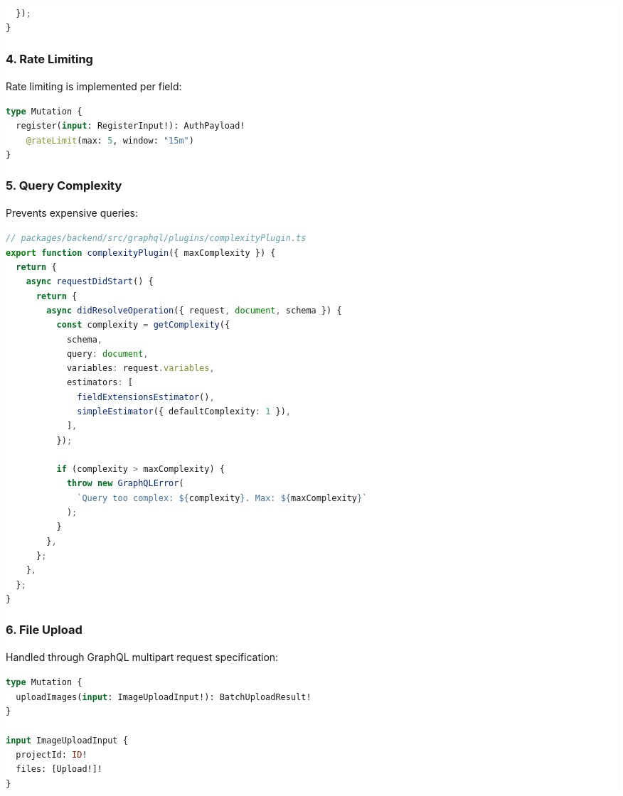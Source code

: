 ```typescript
  });
}
```

### 4. Rate Limiting

Rate limiting is implemented per field:

```graphql
type Mutation {
  register(input: RegisterInput!): AuthPayload! 
    @rateLimit(max: 5, window: "15m")
}
```

### 5. Query Complexity

Prevents expensive queries:

```typescript
// packages/backend/src/graphql/plugins/complexityPlugin.ts
export function complexityPlugin({ maxComplexity }) {
  return {
    async requestDidStart() {
      return {
        async didResolveOperation({ request, document, schema }) {
          const complexity = getComplexity({
            schema,
            query: document,
            variables: request.variables,
            estimators: [
              fieldExtensionsEstimator(),
              simpleEstimator({ defaultComplexity: 1 }),
            ],
          });
          
          if (complexity > maxComplexity) {
            throw new GraphQLError(
              `Query too complex: ${complexity}. Max: ${maxComplexity}`
            );
          }
        },
      };
    },
  };
}
```

### 6. File Upload

Handled through GraphQL multipart request specification:

```graphql
type Mutation {
  uploadImages(input: ImageUploadInput!): BatchUploadResult!
}

input ImageUploadInput {
  projectId: ID!
  files: [Upload!]!
}
```
